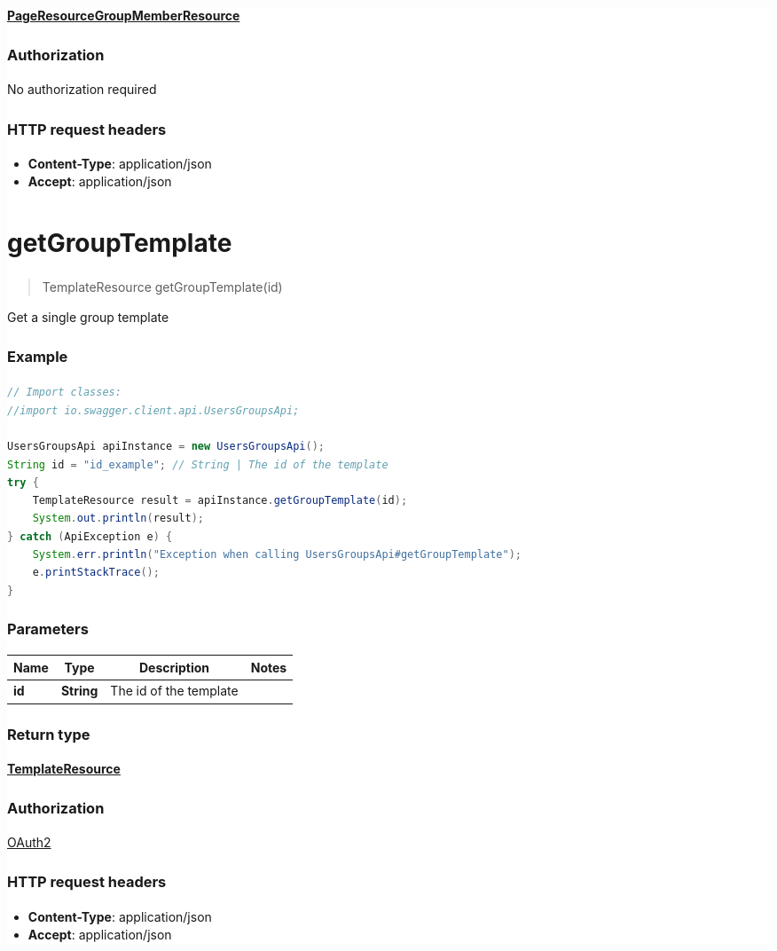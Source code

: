 [**PageResourceGroupMemberResource**](PageResourceGroupMemberResource.md)

### Authorization

No authorization required

### HTTP request headers

 - **Content-Type**: application/json
 - **Accept**: application/json

<a name="getGroupTemplate"></a>
# **getGroupTemplate**
> TemplateResource getGroupTemplate(id)

Get a single group template

### Example
```java
// Import classes:
//import io.swagger.client.api.UsersGroupsApi;

UsersGroupsApi apiInstance = new UsersGroupsApi();
String id = "id_example"; // String | The id of the template
try {
    TemplateResource result = apiInstance.getGroupTemplate(id);
    System.out.println(result);
} catch (ApiException e) {
    System.err.println("Exception when calling UsersGroupsApi#getGroupTemplate");
    e.printStackTrace();
}
```

### Parameters

Name | Type | Description  | Notes
------------- | ------------- | ------------- | -------------
 **id** | **String**| The id of the template |

### Return type

[**TemplateResource**](TemplateResource.md)

### Authorization

[OAuth2](../README.md#OAuth2)

### HTTP request headers

 - **Content-Type**: application/json
 - **Accept**: application/json
